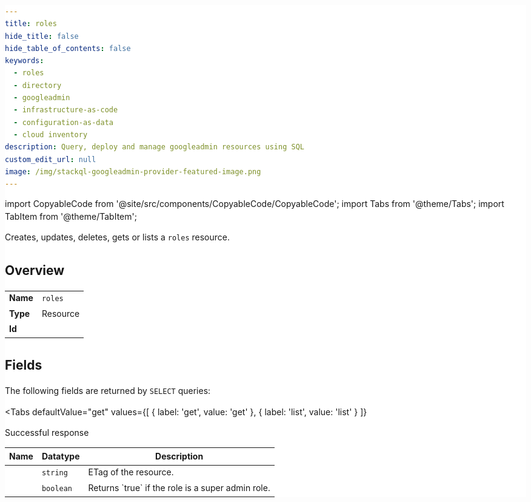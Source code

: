 ```yaml
--- 
title: roles
hide_title: false
hide_table_of_contents: false
keywords:
  - roles
  - directory
  - googleadmin
  - infrastructure-as-code
  - configuration-as-data
  - cloud inventory
description: Query, deploy and manage googleadmin resources using SQL
custom_edit_url: null
image: /img/stackql-googleadmin-provider-featured-image.png
---
```


import CopyableCode from '@site/src/components/CopyableCode/CopyableCode';
import Tabs from '@theme/Tabs';
import TabItem from '@theme/TabItem';

Creates, updates, deletes, gets or lists a <code>roles</code> resource.

## Overview
<table><tbody>
<tr><td><b>Name</b></td><td><code>roles</code></td></tr>
<tr><td><b>Type</b></td><td>Resource</td></tr>
<tr><td><b>Id</b></td><td><CopyableCode code="googleadmin.directory.roles" /></td></tr>
</tbody></table>

## Fields

The following fields are returned by `SELECT` queries:

<Tabs
    defaultValue="get"
    values={[
        { label: 'get', value: 'get' },
        { label: 'list', value: 'list' }
    ]}
>
<TabItem value="get">

Successful response

<table>
<thead>
    <tr>
    <th>Name</th>
    <th>Datatype</th>
    <th>Description</th>
    </tr>
</thead>
<tbody>
<tr>
    <td><CopyableCode code="etag" /></td>
    <td><code>string</code></td>
    <td>ETag of the resource.</td>
</tr>
<tr>
    <td><CopyableCode code="isSuperAdminRole" /></td>
    <td><code>boolean</code></td>
    <td>Returns `true` if the role is a super admin role.</td>
</tr>